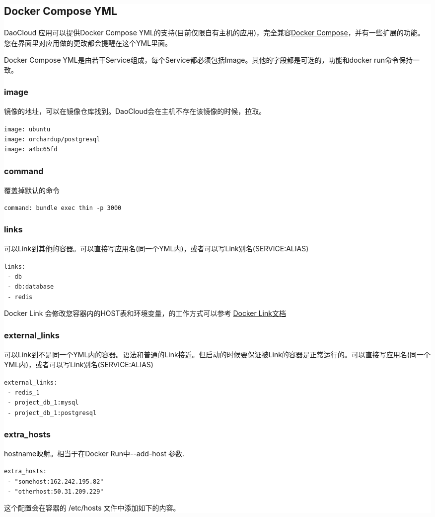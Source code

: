 ## Docker Compose YML


DaoCloud 应用可以提供Docker Compose YML的支持(目前仅限自有主机的应用)，完全兼容[Docker Compose](https://docs.docker.com/compose/yml)，并有一些扩展的功能。您在界面里对应用做的更改都会提醒在这个YML里面。

Docker Compose YML是由若干Service组成，每个Service都必须包括Image。其他的字段都是可选的，功能和docker run命令保持一致。


### image

镜像的地址，可以在镜像仓库找到。DaoCloud会在主机不存在该镜像的时候，拉取。

	image: ubuntu
	image: orchardup/postgresql
	image: a4bc65fd

### command

覆盖掉默认的命令

	command: bundle exec thin -p 3000

### links

可以Link到其他的容器。可以直接写应用名(同一个YML内)，或者可以写Link别名(SERVICE:ALIAS)


	links:
	 - db
	 - db:database
	 - redis
	 
Docker Link 会修改您容器内的HOST表和环境变量，的工作方式可以参考 [Docker Link文档](https://docs.docker.com/userguide/dockerlinks/)


### external_links

可以Link到不是同一个YML内的容器。语法和普通的Link接近。但启动的时候要保证被Link的容器是正常运行的。可以直接写应用名(同一个YML内)，或者可以写Link别名(SERVICE:ALIAS)


	external_links:
	 - redis_1
	 - project_db_1:mysql
	 - project_db_1:postgresql
	 
### extra_hosts

hostname映射。相当于在Docker Run中--add-host 参数.

	extra_hosts:
	 - "somehost:162.242.195.82"
	 - "otherhost:50.31.209.229"
	 
这个配置会在容器的 /etc/hosts 文件中添加如下的内容。
